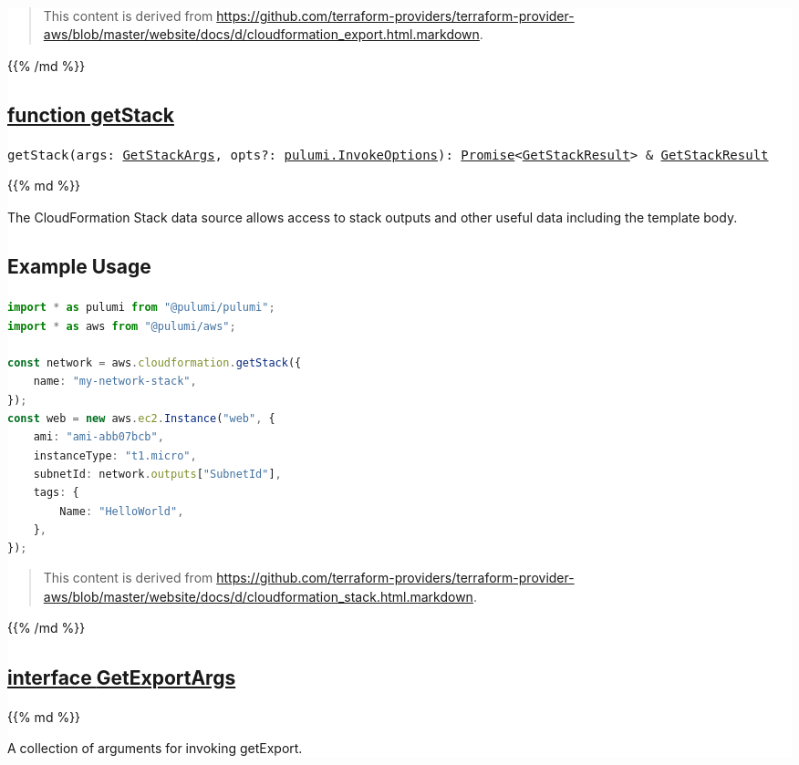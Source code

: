> This content is derived from https://github.com/terraform-providers/terraform-provider-aws/blob/master/website/docs/d/cloudformation_export.html.markdown.

{{% /md %}}
</div>
<h2 class="pdoc-module-header" id="getStack">
<a class="pdoc-member-name" href="https://github.com/pulumi/pulumi-aws/blob/00ae83330810ff27fbe24ede3176231e70d77715/sdk/nodejs/cloudformation/getStack.ts#L32">function <b>getStack</b></a>
</h2>
<div class="pdoc-module-contents">

<pre class="highlight"><span class='kd'></span>getStack(args: <a href='#GetStackArgs'>GetStackArgs</a>, opts?: <a href='/docs/reference/pkg/nodejs/pulumi/pulumi/#InvokeOptions'>pulumi.InvokeOptions</a>): <a href='https://developer.mozilla.org/en-US/docs/Web/JavaScript/Reference/Global_Objects/Promise'>Promise</a>&lt;<a href='#GetStackResult'>GetStackResult</a>&gt; &amp; <a href='#GetStackResult'>GetStackResult</a></pre>

{{% md %}}

The CloudFormation Stack data source allows access to stack
outputs and other useful data including the template body.

## Example Usage

```typescript
import * as pulumi from "@pulumi/pulumi";
import * as aws from "@pulumi/aws";

const network = aws.cloudformation.getStack({
    name: "my-network-stack",
});
const web = new aws.ec2.Instance("web", {
    ami: "ami-abb07bcb",
    instanceType: "t1.micro",
    subnetId: network.outputs["SubnetId"],
    tags: {
        Name: "HelloWorld",
    },
});
```

> This content is derived from https://github.com/terraform-providers/terraform-provider-aws/blob/master/website/docs/d/cloudformation_stack.html.markdown.

{{% /md %}}
</div>
<h2 class="pdoc-module-header" id="GetExportArgs">
<a class="pdoc-member-name" href="https://github.com/pulumi/pulumi-aws/blob/00ae83330810ff27fbe24ede3176231e70d77715/sdk/nodejs/cloudformation/getExport.ts#L49">interface <b>GetExportArgs</b></a>
</h2>
<div class="pdoc-module-contents">
{{% md %}}

A collection of arguments for invoking getExport.
